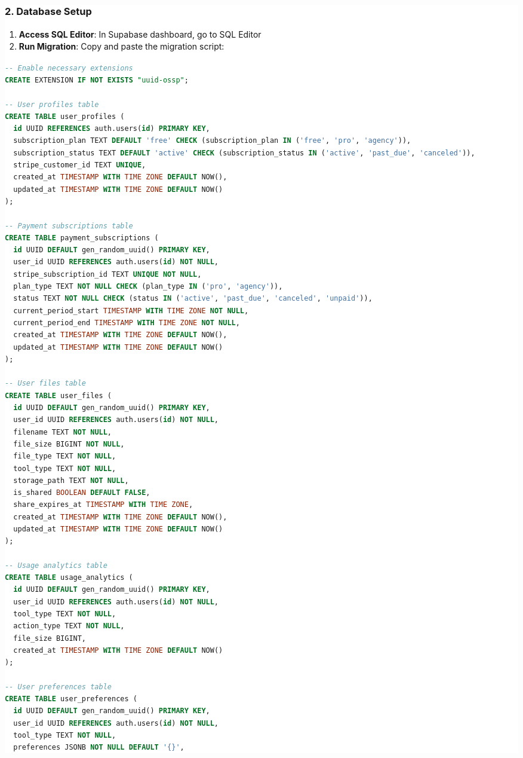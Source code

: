 ### 2. Database Setup

1. **Access SQL Editor**: In Supabase dashboard, go to SQL Editor
2. **Run Migration**: Copy and paste the migration script:

```sql
-- Enable necessary extensions
CREATE EXTENSION IF NOT EXISTS "uuid-ossp";

-- User profiles table
CREATE TABLE user_profiles (
  id UUID REFERENCES auth.users(id) PRIMARY KEY,
  subscription_plan TEXT DEFAULT 'free' CHECK (subscription_plan IN ('free', 'pro', 'agency')),
  subscription_status TEXT DEFAULT 'active' CHECK (subscription_status IN ('active', 'past_due', 'canceled')),
  stripe_customer_id TEXT UNIQUE,
  created_at TIMESTAMP WITH TIME ZONE DEFAULT NOW(),
  updated_at TIMESTAMP WITH TIME ZONE DEFAULT NOW()
);

-- Payment subscriptions table
CREATE TABLE payment_subscriptions (
  id UUID DEFAULT gen_random_uuid() PRIMARY KEY,
  user_id UUID REFERENCES auth.users(id) NOT NULL,
  stripe_subscription_id TEXT UNIQUE NOT NULL,
  plan_type TEXT NOT NULL CHECK (plan_type IN ('pro', 'agency')),
  status TEXT NOT NULL CHECK (status IN ('active', 'past_due', 'canceled', 'unpaid')),
  current_period_start TIMESTAMP WITH TIME ZONE NOT NULL,
  current_period_end TIMESTAMP WITH TIME ZONE NOT NULL,
  created_at TIMESTAMP WITH TIME ZONE DEFAULT NOW(),
  updated_at TIMESTAMP WITH TIME ZONE DEFAULT NOW()
);

-- User files table
CREATE TABLE user_files (
  id UUID DEFAULT gen_random_uuid() PRIMARY KEY,
  user_id UUID REFERENCES auth.users(id) NOT NULL,
  filename TEXT NOT NULL,
  file_size BIGINT NOT NULL,
  file_type TEXT NOT NULL,
  tool_type TEXT NOT NULL,
  storage_path TEXT NOT NULL,
  is_shared BOOLEAN DEFAULT FALSE,
  share_expires_at TIMESTAMP WITH TIME ZONE,
  created_at TIMESTAMP WITH TIME ZONE DEFAULT NOW(),
  updated_at TIMESTAMP WITH TIME ZONE DEFAULT NOW()
);

-- Usage analytics table
CREATE TABLE usage_analytics (
  id UUID DEFAULT gen_random_uuid() PRIMARY KEY,
  user_id UUID REFERENCES auth.users(id) NOT NULL,
  tool_type TEXT NOT NULL,
  action_type TEXT NOT NULL,
  file_size BIGINT,
  created_at TIMESTAMP WITH TIME ZONE DEFAULT NOW()
);

-- User preferences table
CREATE TABLE user_preferences (
  id UUID DEFAULT gen_random_uuid() PRIMARY KEY,
  user_id UUID REFERENCES auth.users(id) NOT NULL,
  tool_type TEXT NOT NULL,
  preferences JSONB NOT NULL DEFAULT '{}',
```